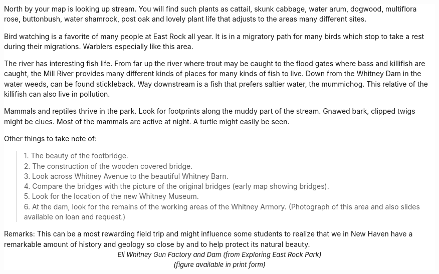   North by your map is looking up stream. You will find such plants as cattail, skunk cabbage, water arum, dogwood, multiflora rose, buttonbush, water shamrock, post oak and lovely plant life that adjusts to the areas many different sites.
 </p>
 <p>
  Bird watching is a favorite of many people at East Rock all year. It is in a migratory path for many birds which stop to take a rest during their migrations. Warblers especially like this area.
 </p>
 <p>
  The river has interesting fish life. From far up the river where trout may be caught to the flood gates where bass and killifish are caught, the Mill River provides many different kinds of places for many kinds of fish to live. Down from the Whitney Dam in the water weeds, can be found stickleback. Way downstream is a fish that prefers saltier water, the mummichog. This relative of the killifish can also live in pollution.
 </p>
 <p>
  Mammals and reptiles thrive in the park. Look for footprints along the muddy part of the stream. Gnawed bark, clipped twigs might be clues. Most of the mammals are active at night. A turtle might easily be seen.
 </p>
 <p>
  Other things to take note of:
 </p>
<blockquote>
  <dl>
   <dt>
    1. The beauty of the footbridge.
    <dt>
     2. The construction of the wooden covered bridge.
     <dt>
      3. Look across Whitney Avenue to the beautiful Whitney Barn.
      <dt>
       4. Compare the bridges with the picture of the original bridges (early map showing bridges).
       <dt>
        5. Look for the location of the new Whitney Museum.
        <dt>
         6. At the dam, look for the remains of the working areas of the Whitney Armory. (Photograph of this area and also slides available on loan and request.)
        </dt>
       </dt>
      </dt>
     </dt>
    </dt>
   </dt>
  </dl>
 </blockquote>
 Remarks: This can be a most rewarding field trip and might influence some students to realize that we in New Haven have a remarkable amount of history and geology so close by and to help protect its natural beauty.
<center>
  <i>
   <font size="-1">
    Eli Whitney Gun Factory and Dam (from Exploring East Rock Park)
   </font>
  </i>
 </center>
 <center>
  <i>
   <font size="-1">
    (figure available in print form)
   </font>
  </i>
 </center>
 <center>